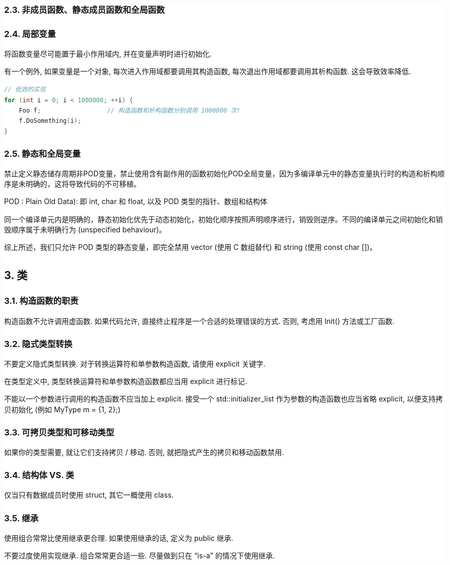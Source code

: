 ### 2.3. 非成员函数、静态成员函数和全局函数

### 2.4. 局部变量

将函数变量尽可能置于最小作用域内, 并在变量声明时进行初始化.

有一个例外, 如果变量是一个对象, 每次进入作用域都要调用其构造函数, 每次退出作用域都要调用其析构函数. 这会导致效率降低.

```cpp
// 低效的实现
for (int i = 0; i < 1000000; ++i) {
    Foo f;                  // 构造函数和析构函数分别调用 1000000 次!
    f.DoSomething(i);
}
```

### 2.5. 静态和全局变量

禁止定义静态储存周期非POD变量，禁止使用含有副作用的函数初始化POD全局变量，因为多编译单元中的静态变量执行时的构造和析构顺序是未明确的，这将导致代码的不可移植。

POD : Plain Old Data): 即 int, char 和 float, 以及 POD 类型的指针、数组和结构体

同一个编译单元内是明确的，静态初始化优先于动态初始化，初始化顺序按照声明顺序进行，销毁则逆序。不同的编译单元之间初始化和销毁顺序属于未明确行为 (unspecified behaviour)。

综上所述，我们只允许 POD 类型的静态变量，即完全禁用 vector (使用 C 数组替代) 和 string (使用 const char [])。

## 3. 类

### 3.1. 构造函数的职责

构造函数不允许调用虚函数. 如果代码允许, 直接终止程序是一个合适的处理错误的方式. 否则, 考虑用 Init() 方法或工厂函数.

### 3.2. 隐式类型转换

不要定义隐式类型转换. 对于转换运算符和单参数构造函数, 请使用 explicit 关键字.

在类型定义中, 类型转换运算符和单参数构造函数都应当用 explicit 进行标记. 

不能以一个参数进行调用的构造函数不应当加上 explicit. 接受一个 std::initializer_list 作为参数的构造函数也应当省略 explicit, 以便支持拷贝初始化 (例如 MyType m = {1, 2};) 

### 3.3. 可拷贝类型和可移动类型

如果你的类型需要, 就让它们支持拷贝 / 移动. 否则, 就把隐式产生的拷贝和移动函数禁用.


### 3.4. 结构体 VS. 类

仅当只有数据成员时使用 struct, 其它一概使用 class.

### 3.5. 继承

使用组合常常比使用继承更合理. 如果使用继承的话, 定义为 public 继承.

不要过度使用实现继承. 组合常常更合适一些. 尽量做到只在 “is-a” 的情况下使用继承.
